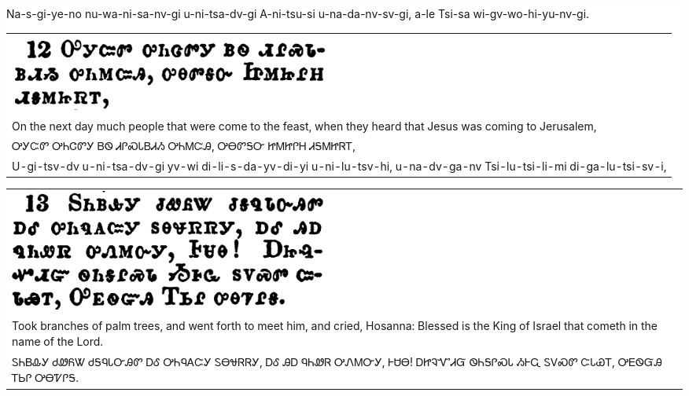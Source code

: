 <td>Na-s-gi-ye-no nu-wa-ni-sa-nv-gi u-ni-tsa-dv-gi A-ni-tsu-si u-na-da-nv-sv-gi, a-le Tsi-sa wi-gv-wo-hi-yu-nv-gi.</td>
</tr>
</tbody>
</table>

<table>
<tbody>
<tr class="odd">
<td><a href="041212.png"><img src="041212.png" width="400" /></a></td>
</tr>
<tr class="even">
<td>On the next day much people that were come to the feast, when they heard that Jesus was coming to Jerusalem,</td>
</tr>
<tr class="odd">
<td>ᎤᎩᏨᏛ ᎤᏂᏣᏛᎩ ᏴᏫ ᏗᎵᏍᏓᏴᏗᏱ ᎤᏂᎷᏨᎯ, ᎤᎾᏛᎦᏅ ᏥᎷᏥᎵᎻ ᏗᎦᎷᏥᏒᎢ,</td>
</tr>
<tr class="even">
<td>U-gi-tsv-dv u-ni-tsa-dv-gi yv-wi di-li-s-da-yv-di-yi u-ni-lu-tsv-hi, u-na-dv-ga-nv Tsi-lu-tsi-li-mi di-ga-lu-tsi-sv-i,</td>
</tr>
</tbody>
</table>

<table>
<tbody>
<tr class="odd">
<td><a href="041213.png"><img src="041213.png" width="400" /></a></td>
</tr>
<tr class="even">
<td>Took branches of palm trees, and went forth to meet him, and cried, Hosanna: Blessed is the King of Israel that cometh in the name of the Lord.</td>
</tr>
<tr class="odd">
<td>ᏚᏂᏴᎲᎩ ᏧᏪᏲᏔ ᏧᎦᏄᏓᏅᎯᏛ ᎠᎴ ᎤᏂᏄᎪᏨᎩ ᏚᎾᏠᏒᏒᎩ, ᎠᎴ ᎯᎠ ᏄᏂᏪᏒ ᎤᏁᎷᏅᎩ, ᎰᏌᎾ! ᎠᏥᎸᏉᏗᏳ ᏫᏂᎦᎵᏍᏓ ᏱᎰᏩ ᏚᏙᏍᏛ ᏨᏓᏯᎢ, ᎤᎬᏫᏳᎯ ᎢᏏᎵ ᎤᎾᏤᎵᎦ.</td>